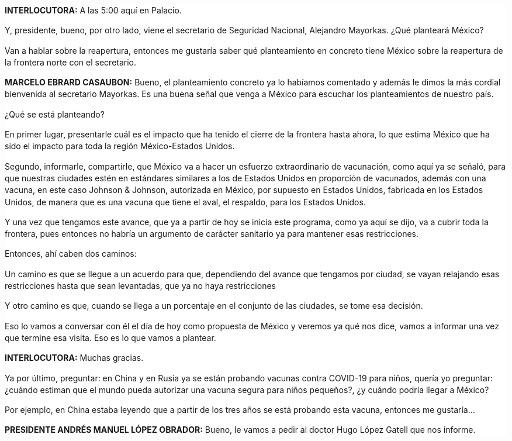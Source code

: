 **INTERLOCUTORA:** A las 5:00 aquí en Palacio.

Y, presidente, bueno, por otro lado, viene el secretario de Seguridad
Nacional, Alejandro Mayorkas. ¿Qué planteará México?

Van a hablar sobre la reapertura, entonces me gustaría saber qué planteamiento
en concreto tiene México sobre la reapertura de la frontera norte con el
secretario.

**MARCELO EBRARD CASAUBON:** Bueno, el planteamiento concreto ya lo habíamos
comentado y además le dimos la más cordial bienvenida al secretario Mayorkas.
Es una buena señal que venga a México para escuchar los planteamientos de
nuestro país.

¿Qué se está planteando?

En primer lugar, presentarle cuál es el impacto que ha tenido el cierre de la
frontera hasta ahora, lo que estima México que ha sido el impacto para toda la
región México-Estados Unidos.

Segundo, informarle, compartirle, que México va a hacer un esfuerzo
extraordinario de vacunación, como aquí ya se señaló, para que nuestras
ciudades estén en estándares similares a los de Estados Unidos en proporción
de vacunados, además con una vacuna, en este caso Johnson & Johnson,
autorizada en México, por supuesto en Estados Unidos, fabricada en los Estados
Unidos, de manera que es una vacuna que tiene el aval, el respaldo, para los
Estados Unidos.

Y una vez que tengamos este avance, que ya a partir de hoy se inicia este
programa, como ya aquí se dijo, va a cubrir toda la frontera, pues entonces no
habría un argumento de carácter sanitario ya para mantener esas restricciones.

Entonces, ahí caben dos caminos:

Un camino es que se llegue a un acuerdo para que, dependiendo del avance que
tengamos por ciudad, se vayan relajando esas restricciones hasta que sean
levantadas, que ya no haya restricciones

Y otro camino es que, cuando se llega a un porcentaje en el conjunto de las
ciudades, se tome esa decisión.

Eso lo vamos a conversar con él el día de hoy como propuesta de México y
veremos ya qué nos dice, vamos a informar una vez que termine esa visita. Eso
es lo que vamos a plantear.

**INTERLOCUTORA:** Muchas gracias.

Ya por último, preguntar: en China y en Rusia ya se están probando vacunas
contra COVID-19 para niños, quería yo preguntar: ¿cuándo estiman que el mundo
pueda autorizar una vacuna segura para niños pequeños?, ¿y cuándo podría
llegar a México?

Por ejemplo, en China estaba leyendo que a partir de los tres años se está
probando esta vacuna, entonces me gustaría…

**PRESIDENTE ANDRÉS MANUEL LÓPEZ OBRADOR:** Bueno, le vamos a pedir al doctor
Hugo López Gatell que nos informe.
